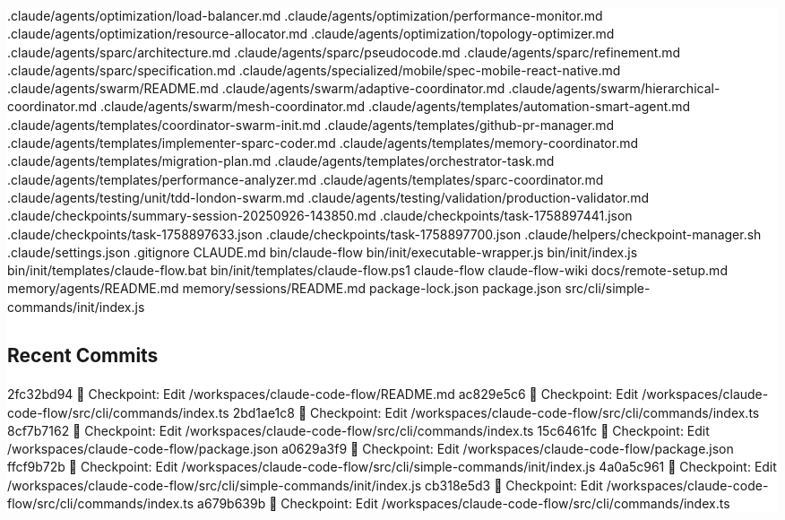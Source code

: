 .claude/agents/optimization/load-balancer.md
.claude/agents/optimization/performance-monitor.md
.claude/agents/optimization/resource-allocator.md
.claude/agents/optimization/topology-optimizer.md
.claude/agents/sparc/architecture.md
.claude/agents/sparc/pseudocode.md
.claude/agents/sparc/refinement.md
.claude/agents/sparc/specification.md
.claude/agents/specialized/mobile/spec-mobile-react-native.md
.claude/agents/swarm/README.md
.claude/agents/swarm/adaptive-coordinator.md
.claude/agents/swarm/hierarchical-coordinator.md
.claude/agents/swarm/mesh-coordinator.md
.claude/agents/templates/automation-smart-agent.md
.claude/agents/templates/coordinator-swarm-init.md
.claude/agents/templates/github-pr-manager.md
.claude/agents/templates/implementer-sparc-coder.md
.claude/agents/templates/memory-coordinator.md
.claude/agents/templates/migration-plan.md
.claude/agents/templates/orchestrator-task.md
.claude/agents/templates/performance-analyzer.md
.claude/agents/templates/sparc-coordinator.md
.claude/agents/testing/unit/tdd-london-swarm.md
.claude/agents/testing/validation/production-validator.md
.claude/checkpoints/summary-session-20250926-143850.md
.claude/checkpoints/task-1758897441.json
.claude/checkpoints/task-1758897633.json
.claude/checkpoints/task-1758897700.json
.claude/helpers/checkpoint-manager.sh
.claude/settings.json
.gitignore
CLAUDE.md
bin/claude-flow
bin/init/executable-wrapper.js
bin/init/index.js
bin/init/templates/claude-flow.bat
bin/init/templates/claude-flow.ps1
claude-flow
claude-flow-wiki
docs/remote-setup.md
memory/agents/README.md
memory/sessions/README.md
package-lock.json
package.json
src/cli/simple-commands/init/index.js

## Recent Commits
2fc32bd94 🔖 Checkpoint: Edit /workspaces/claude-code-flow/README.md
ac829e5c6 🔖 Checkpoint: Edit /workspaces/claude-code-flow/src/cli/commands/index.ts
2bd1ae1c8 🔖 Checkpoint: Edit /workspaces/claude-code-flow/src/cli/commands/index.ts
8cf7b7162 🔖 Checkpoint: Edit /workspaces/claude-code-flow/src/cli/commands/index.ts
15c6461fc 🔖 Checkpoint: Edit /workspaces/claude-code-flow/package.json
a0629a3f9 🔖 Checkpoint: Edit /workspaces/claude-code-flow/package.json
ffcf9b72b 🔖 Checkpoint: Edit /workspaces/claude-code-flow/src/cli/simple-commands/init/index.js
4a0a5c961 🔖 Checkpoint: Edit /workspaces/claude-code-flow/src/cli/simple-commands/init/index.js
cb318e5d3 🔖 Checkpoint: Edit /workspaces/claude-code-flow/src/cli/commands/index.ts
a679b639b 🔖 Checkpoint: Edit /workspaces/claude-code-flow/src/cli/commands/index.ts
